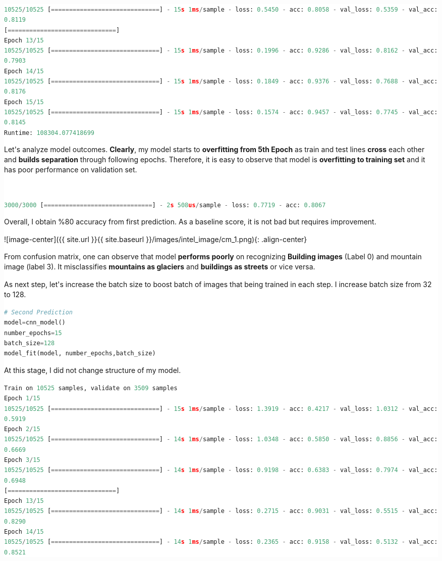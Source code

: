 ```python
10525/10525 [==============================] - 15s 1ms/sample - loss: 0.5450 - acc: 0.8058 - val_loss: 0.5359 - val_acc: 0.8119
[==============================]
Epoch 13/15
10525/10525 [==============================] - 15s 1ms/sample - loss: 0.1996 - acc: 0.9286 - val_loss: 0.8162 - val_acc: 0.7903
Epoch 14/15
10525/10525 [==============================] - 15s 1ms/sample - loss: 0.1849 - acc: 0.9376 - val_loss: 0.7688 - val_acc: 0.8176
Epoch 15/15
10525/10525 [==============================] - 15s 1ms/sample - loss: 0.1574 - acc: 0.9457 - val_loss: 0.7745 - val_acc: 0.8145
Runtime: 108304.077418699
```

Let's analyze model outcomes. **Clearly**, my model starts to **overfitting from 5th Epoch** as train and test lines **cross** each other and **builds separation** through following epochs. Therefore, it is easy to observe that model is **overfitting to training set** and it has poor performance on validation set.

<img src="{{ https://ceylanmesut.github.io/classification/.url }}{{ https://ceylanmesut.github.io/classification/.baseurl }}/images/intel_image/m1_acc.png" alt="">
<img src="{{ https://ceylanmesut.github.io/classification/.url }}{{ https://ceylanmesut.github.io/classification/.baseurl }}/images/intel_image/m1_loss.png" alt="">

```python
3000/3000 [==============================] - 2s 508us/sample - loss: 0.7719 - acc: 0.8067
```
Overall, I obtain %80 accuracy from first prediction. As a baseline score, it is not bad but requires improvement.

![image-center]({{ site.url }}{{ site.baseurl }}/images/intel_image/cm_1.png){: .align-center}

From confusion matrix, one can observe that model **performs poorly** on recognizing **Building images** (Label 0) and mountain image (label 3). It misclassifies **mountains as glaciers** and **buildings as streets** or vice versa.


As next step, let's increase the batch size to boost batch of images that being trained in each step. I increase batch size from 32 to 128.

```python
# Second Prediction
model=cnn_model()
number_epochs=15
batch_size=128
model_fit(model, number_epochs,batch_size)
```

At this stage, I did not change structure of my model.

```python
Train on 10525 samples, validate on 3509 samples
Epoch 1/15
10525/10525 [==============================] - 15s 1ms/sample - loss: 1.3919 - acc: 0.4217 - val_loss: 1.0312 - val_acc: 0.5919
Epoch 2/15
10525/10525 [==============================] - 14s 1ms/sample - loss: 1.0348 - acc: 0.5850 - val_loss: 0.8856 - val_acc: 0.6669
Epoch 3/15
10525/10525 [==============================] - 14s 1ms/sample - loss: 0.9198 - acc: 0.6383 - val_loss: 0.7974 - val_acc: 0.6948
[==============================]
Epoch 13/15
10525/10525 [==============================] - 14s 1ms/sample - loss: 0.2715 - acc: 0.9031 - val_loss: 0.5515 - val_acc: 0.8290
Epoch 14/15
10525/10525 [==============================] - 14s 1ms/sample - loss: 0.2365 - acc: 0.9158 - val_loss: 0.5132 - val_acc: 0.8521
```